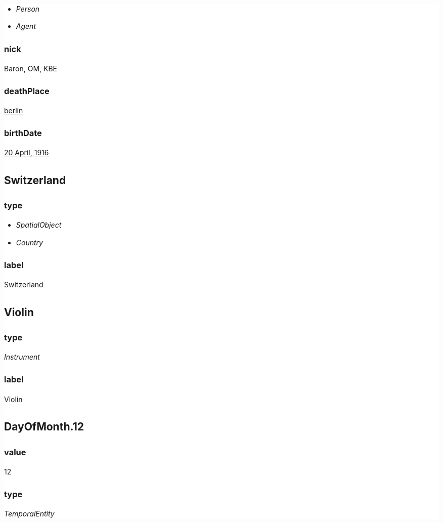  - *Person*

 - *Agent*

### nick


Baron, OM, KBE

### deathPlace


[berlin](#berlin)

### birthDate


[20 April, 1916](#20-April-1916)

## Switzerland

### type

 - *SpatialObject*

 - *Country*

### label


Switzerland

## Violin

### type


*Instrument*

### label


Violin

## DayOfMonth.12

### value


12

### type


*TemporalEntity*
